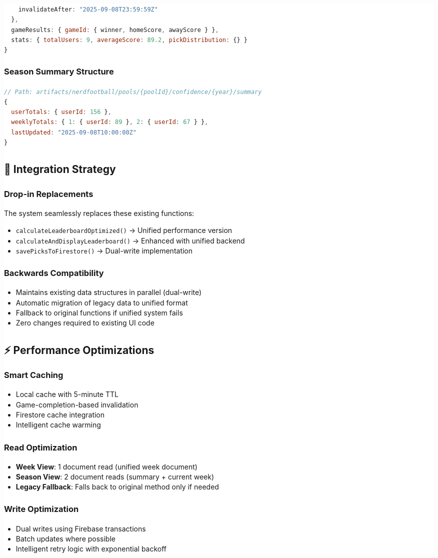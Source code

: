 ```javascript
    invalidateAfter: "2025-09-08T23:59:59Z"
  },
  gameResults: { gameId: { winner, homeScore, awayScore } },
  stats: { totalUsers: 9, averageScore: 89.2, pickDistribution: {} }
}
```

### Season Summary Structure
```javascript
// Path: artifacts/nerdfootball/pools/{poolId}/confidence/{year}/summary
{
  userTotals: { userId: 156 },
  weeklyTotals: { 1: { userId: 89 }, 2: { userId: 67 } },
  lastUpdated: "2025-09-08T10:00:00Z"
}
```

## 🔄 Integration Strategy

### Drop-in Replacements
The system seamlessly replaces these existing functions:
- `calculateLeaderboardOptimized()` → Unified performance version
- `calculateAndDisplayLeaderboard()` → Enhanced with unified backend
- `savePicksToFirestore()` → Dual-write implementation

### Backwards Compatibility
- Maintains existing data structures in parallel (dual-write)
- Automatic migration of legacy data to unified format
- Fallback to original functions if unified system fails
- Zero changes required to existing UI code

## ⚡ Performance Optimizations

### Smart Caching
- Local cache with 5-minute TTL
- Game-completion-based invalidation
- Firestore cache integration
- Intelligent cache warming

### Read Optimization
- **Week View**: 1 document read (unified week document)
- **Season View**: 2 document reads (summary + current week)
- **Legacy Fallback**: Falls back to original method only if needed

### Write Optimization
- Dual writes using Firebase transactions
- Batch updates where possible
- Intelligent retry logic with exponential backoff
